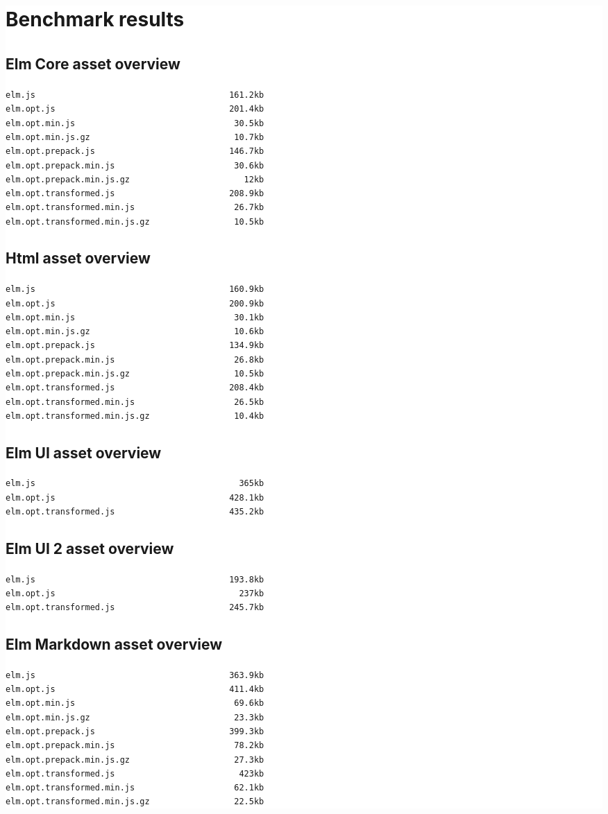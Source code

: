 # Benchmark results

## Elm Core asset overview

    elm.js                                       161.2kb
    elm.opt.js                                   201.4kb
    elm.opt.min.js                                30.5kb
    elm.opt.min.js.gz                             10.7kb
    elm.opt.prepack.js                           146.7kb
    elm.opt.prepack.min.js                        30.6kb
    elm.opt.prepack.min.js.gz                       12kb
    elm.opt.transformed.js                       208.9kb
    elm.opt.transformed.min.js                    26.7kb
    elm.opt.transformed.min.js.gz                 10.5kb

## Html asset overview

    elm.js                                       160.9kb
    elm.opt.js                                   200.9kb
    elm.opt.min.js                                30.1kb
    elm.opt.min.js.gz                             10.6kb
    elm.opt.prepack.js                           134.9kb
    elm.opt.prepack.min.js                        26.8kb
    elm.opt.prepack.min.js.gz                     10.5kb
    elm.opt.transformed.js                       208.4kb
    elm.opt.transformed.min.js                    26.5kb
    elm.opt.transformed.min.js.gz                 10.4kb

## Elm UI asset overview

    elm.js                                         365kb
    elm.opt.js                                   428.1kb
    elm.opt.transformed.js                       435.2kb

## Elm UI 2 asset overview

    elm.js                                       193.8kb
    elm.opt.js                                     237kb
    elm.opt.transformed.js                       245.7kb

## Elm Markdown asset overview

    elm.js                                       363.9kb
    elm.opt.js                                   411.4kb
    elm.opt.min.js                                69.6kb
    elm.opt.min.js.gz                             23.3kb
    elm.opt.prepack.js                           399.3kb
    elm.opt.prepack.min.js                        78.2kb
    elm.opt.prepack.min.js.gz                     27.3kb
    elm.opt.transformed.js                         423kb
    elm.opt.transformed.min.js                    62.1kb
    elm.opt.transformed.min.js.gz                 22.5kb

